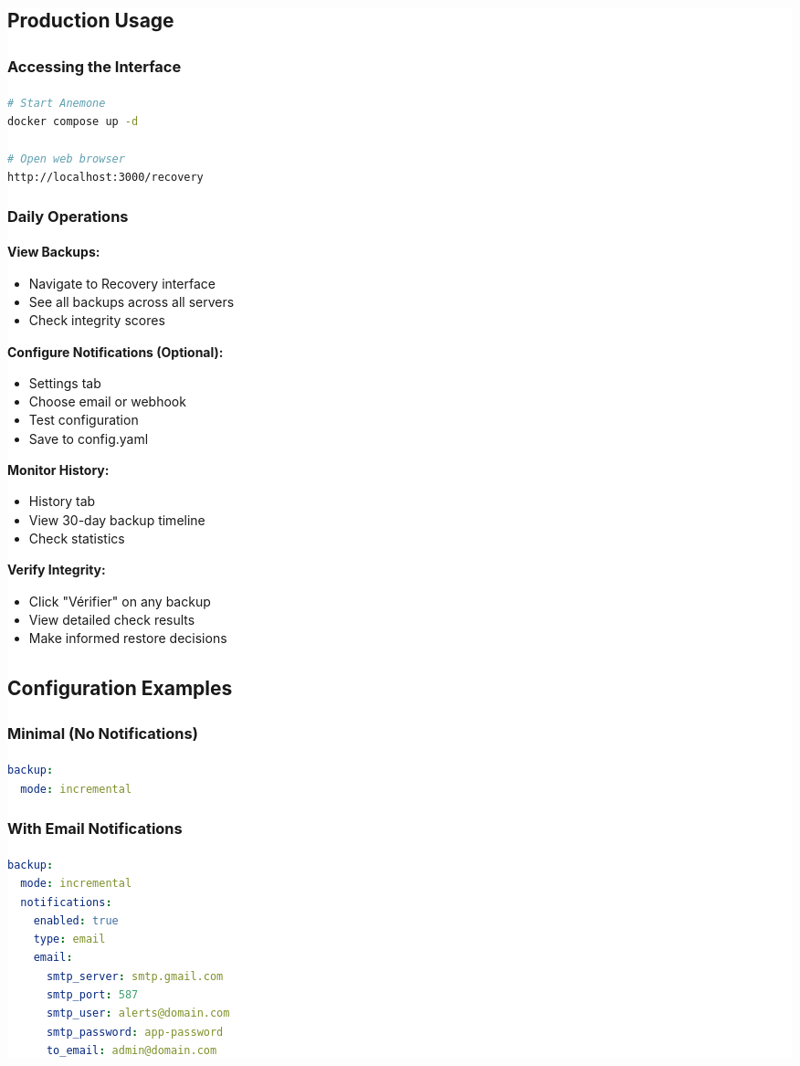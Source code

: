 ## Production Usage

### Accessing the Interface

```bash
# Start Anemone
docker compose up -d

# Open web browser
http://localhost:3000/recovery
```

### Daily Operations

**View Backups:**
- Navigate to Recovery interface
- See all backups across all servers
- Check integrity scores

**Configure Notifications (Optional):**
- Settings tab
- Choose email or webhook
- Test configuration
- Save to config.yaml

**Monitor History:**
- History tab
- View 30-day backup timeline
- Check statistics

**Verify Integrity:**
- Click "Vérifier" on any backup
- View detailed check results
- Make informed restore decisions

## Configuration Examples

### Minimal (No Notifications)
```yaml
backup:
  mode: incremental
```

### With Email Notifications
```yaml
backup:
  mode: incremental
  notifications:
    enabled: true
    type: email
    email:
      smtp_server: smtp.gmail.com
      smtp_port: 587
      smtp_user: alerts@domain.com
      smtp_password: app-password
      to_email: admin@domain.com
```
